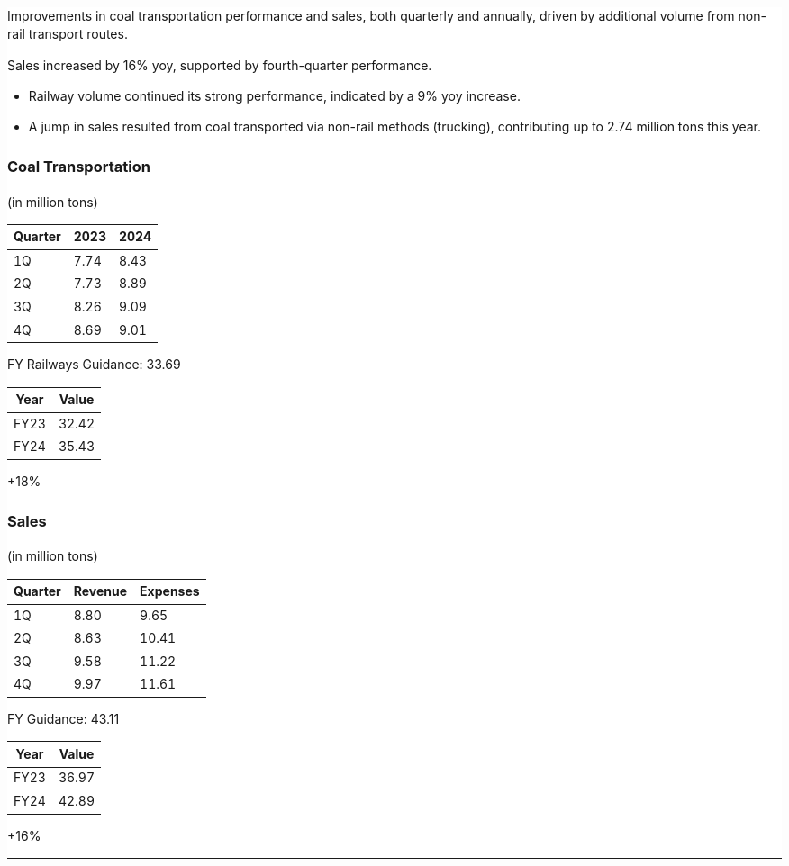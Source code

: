 Improvements in coal transportation performance and sales, both quarterly and annually, driven by additional volume from non-rail transport routes.

Sales increased by 16% yoy, supported by fourth-quarter performance.

- Railway volume continued its strong performance, indicated by a 9% yoy increase.

- A jump in sales resulted from coal transported via non-rail methods (trucking), contributing up to 2.74 million tons this year.

### Coal Transportation
(in million tons)

| Quarter | 2023 | 2024 |
| --- | --- | --- |
| 1Q | 7.74 | 8.43 |
| 2Q | 7.73 | 8.89 |
| 3Q | 8.26 | 9.09 |
| 4Q | 8.69 | 9.01 |

FY Railways Guidance: 33.69

| Year | Value |
|------|-------|
| FY23 | 32.42 |
| FY24 | 35.43 |

+18%

### Sales
(in million tons)

| Quarter | Revenue | Expenses |
| --- | --- | --- |
| 1Q | 8.80 | 9.65 |
| 2Q | 8.63 | 10.41 |
| 3Q | 9.58 | 11.22 |
| 4Q | 9.97 | 11.61 |

FY Guidance: 43.11

| Year | Value |
|------|-------|
| FY23 | 36.97 |
| FY24 | 42.89 |

+16%

---